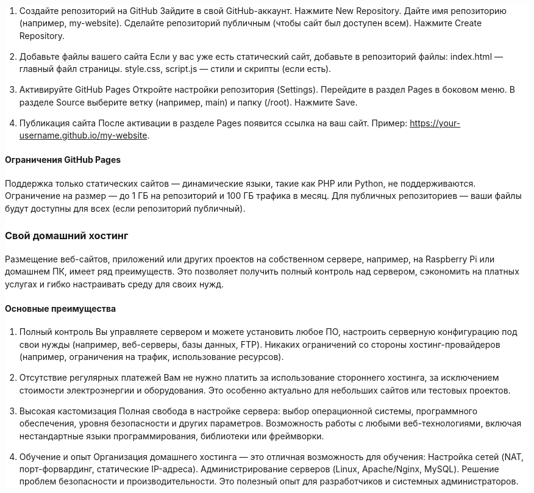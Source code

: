 1. Создайте репозиторий на GitHub
Зайдите в свой GitHub-аккаунт.
Нажмите New Repository.
Дайте имя репозиторию (например, my-website).
Сделайте репозиторий публичным (чтобы сайт был доступен всем).
Нажмите Create Repository.
2. Добавьте файлы вашего сайта
Если у вас уже есть статический сайт, добавьте в репозиторий файлы:
index.html — главный файл страницы.
style.css, script.js — стили и скрипты (если есть).

3. Активируйте GitHub Pages
Откройте настройки репозитория (Settings).
Перейдите в раздел Pages в боковом меню.
В разделе Source выберите ветку (например, main) и папку (/root).
Нажмите Save.
4. Публикация сайта
После активации в разделе Pages появится ссылка на ваш сайт.
Пример: https://your-username.github.io/my-website.

#### Ограничения GitHub Pages

Поддержка только статических сайтов — динамические языки, такие как PHP или Python, не поддерживаются.
Ограничение на размер — до 1 ГБ на репозиторий и 100 ГБ трафика в месяц.
Для публичных репозиториев — ваши файлы будут доступны для всех (если репозиторий публичный).

### Свой домашний хостинг

Размещение веб-сайтов, приложений или других проектов на собственном сервере, например, на Raspberry Pi или домашнем ПК, имеет ряд преимуществ. Это позволяет получить полный контроль над сервером, сэкономить на платных услугах и гибко настраивать среду для своих нужд.

#### Основные преимущества

1. Полный контроль
Вы управляете сервером и можете установить любое ПО, настроить серверную конфигурацию под свои нужды (например, веб-серверы, базы данных, FTP).
Никаких ограничений со стороны хостинг-провайдеров (например, ограничения на трафик, использование ресурсов).

2. Отсутствие регулярных платежей
Вам не нужно платить за использование стороннего хостинга, за исключением стоимости электроэнергии и оборудования.
Это особенно актуально для небольших сайтов или тестовых проектов.

3. Высокая кастомизация
Полная свобода в настройке сервера: выбор операционной системы, программного обеспечения, уровня безопасности и других параметров.
Возможность работы с любыми веб-технологиями, включая нестандартные языки программирования, библиотеки или фреймворки.

4. Обучение и опыт
Организация домашнего хостинга — это отличная возможность для обучения:
Настройка сетей (NAT, порт-форвардинг, статические IP-адреса).
Администрирование серверов (Linux, Apache/Nginx, MySQL).
Решение проблем безопасности и производительности.
Это полезный опыт для разработчиков и системных администраторов.

